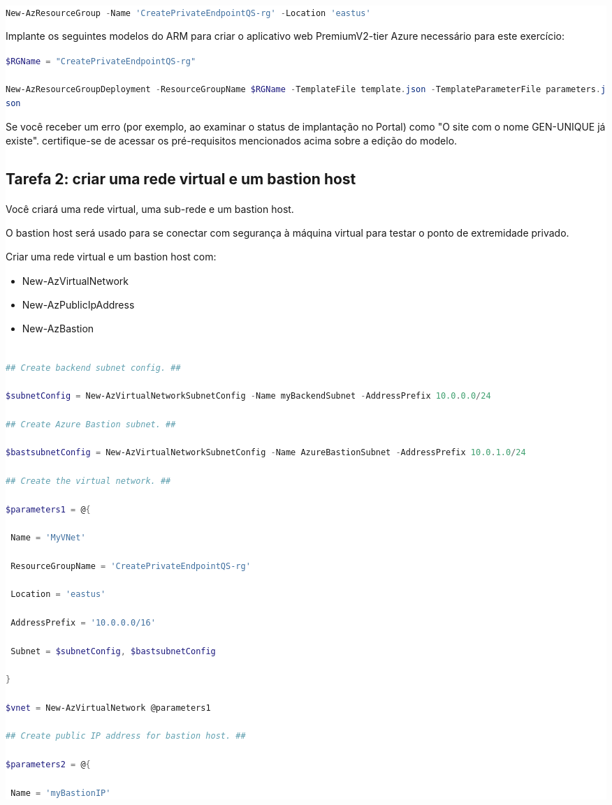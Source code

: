 ```PowerShell
New-AzResourceGroup -Name 'CreatePrivateEndpointQS-rg' -Location 'eastus'
```

Implante os seguintes modelos do ARM para criar o aplicativo web PremiumV2-tier Azure necessário para este exercício:

   ```powershell
   $RGName = "CreatePrivateEndpointQS-rg"
   
   New-AzResourceGroupDeployment -ResourceGroupName $RGName -TemplateFile template.json -TemplateParameterFile parameters.json
   ```

Se você receber um erro (por exemplo, ao examinar o status de implantação no Portal) como "O site com o nome GEN-UNIQUE já existe". certifique-se de acessar os pré-requisitos mencionados acima sobre a edição do modelo.

## Tarefa 2: criar uma rede virtual e um bastion host

Você criará uma rede virtual, uma sub-rede e um bastion host.

O bastion host será usado para se conectar com segurança à máquina virtual para testar o ponto de extremidade privado.

Criar uma rede virtual e um bastion host com:

- New-AzVirtualNetwork

- New-AzPublicIpAddress

- New-AzBastion

```PowerShell

## Create backend subnet config. ##

$subnetConfig = New-AzVirtualNetworkSubnetConfig -Name myBackendSubnet -AddressPrefix 10.0.0.0/24

## Create Azure Bastion subnet. ##

$bastsubnetConfig = New-AzVirtualNetworkSubnetConfig -Name AzureBastionSubnet -AddressPrefix 10.0.1.0/24

## Create the virtual network. ##

$parameters1 = @{

 Name = 'MyVNet'

 ResourceGroupName = 'CreatePrivateEndpointQS-rg'

 Location = 'eastus'

 AddressPrefix = '10.0.0.0/16'

 Subnet = $subnetConfig, $bastsubnetConfig

}

$vnet = New-AzVirtualNetwork @parameters1

## Create public IP address for bastion host. ##

$parameters2 = @{

 Name = 'myBastionIP'

```